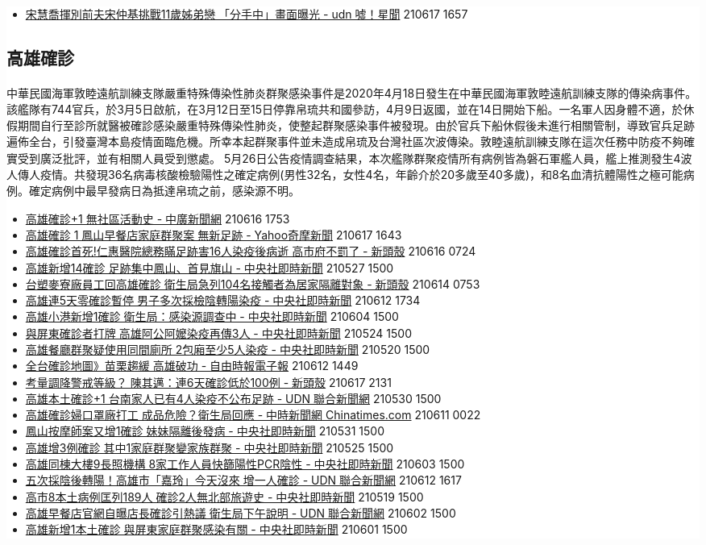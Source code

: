 - [宋慧喬揮別前夫宋仲基挑戰11歲姊弟戀 「分手中」畫面曝光 - udn 噓！星聞](https://stars.udn.com/star/story/10091/5539435 "宋慧喬揮別前夫宋仲基挑戰11歲姊弟戀 「分手中」畫面曝光 - udn 噓！星聞") 210617 1657

## 高雄確診

中華民國海軍敦睦遠航訓練支隊嚴重特殊傳染性肺炎群聚感染事件是2020年4月18日發生在中華民國海軍敦睦遠航訓練支隊的傳染病事件。該艦隊有744官兵，於3月5日啟航，在3月12日至15日停靠帛琉共和國參訪，4月9日返國，並在14日開始下船。一名軍人因身體不適，於休假期間自行至診所就醫被確診感染嚴重特殊傳染性肺炎，使整起群聚感染事件被發現。由於官兵下船休假後未進行相關管制，導致官兵足跡遍佈全台，引發臺灣本島疫情面臨危機。所幸本起群聚事件並未造成帛琉及台灣社區次波傳染。敦睦遠航訓練支隊在這次任務中防疫不夠確實受到廣泛批評，並有相關人員受到懲處。
5月26日公告疫情調查結果，本次艦隊群聚疫情所有病例皆為磐石軍艦人員，艦上推測發生4波人傳人疫情。共發現36名病毒核酸檢驗陽性之確定病例(男性32名，女性4名，年齡介於20多歲至40多歲)，和8名血清抗體陽性之極可能病例。確定病例中最早發病日為抵達帛琉之前，感染源不明。
- [高雄確診+1 無社區活動史 - 中廣新聞網](https://www.bcc.com.tw/newsView.6421412 "高雄確診+1 無社區活動史 - 中廣新聞網") 210616 1753
- [高雄確診 1 鳳山早餐店家庭群聚案 無新足跡 - Yahoo奇摩新聞](https://tw.news.yahoo.com/%E9%AB%98%E9%9B%84%E7%A2%BA%E8%A8%BA-1-%E9%B3%B3%E5%B1%B1%E6%97%A9%E9%A4%90%E5%BA%97%E5%AE%B6%E5%BA%AD%E7%BE%A4%E8%81%9A%E6%A1%88-%E7%84%A1%E6%96%B0%E8%B6%B3%E8%B7%A1-224506668.html "高雄確診 1 鳳山早餐店家庭群聚案 無新足跡 - Yahoo奇摩新聞") 210617 1643
- [高雄確診首死!仁惠醫院總務瞞足跡害16人染疫後病逝 高市府不罰了 - 新頭殼](https://newtalk.tw/news/view/2021-06-16/589669 "高雄確診首死!仁惠醫院總務瞞足跡害16人染疫後病逝 高市府不罰了 - 新頭殼") 210616 0724
- [高雄新增14確診 足跡集中鳳山、首見旗山 - 中央社即時新聞](https://www.cna.com.tw/news/ahel/202105270361.aspx "高雄新增14確診 足跡集中鳳山、首見旗山 - 中央社即時新聞") 210527 1500
- [台塑麥寮廠員工回高雄確診 衛生局急列104名接觸者為居家隔離對象 - 新頭殼](https://newtalk.tw/news/view/2021-06-14/588789 "台塑麥寮廠員工回高雄確診 衛生局急列104名接觸者為居家隔離對象 - 新頭殼") 210614 0753
- [高雄連5天零確診暫停 男子多次採檢陰轉陽染疫 - 中央社即時新聞](https://www.cna.com.tw/news/ahel/202106120157.aspx "高雄連5天零確診暫停 男子多次採檢陰轉陽染疫 - 中央社即時新聞") 210612 1734
- [高雄小港新增1確診 衛生局：感染源調查中 - 中央社即時新聞](https://www.cna.com.tw/news/ahel/202106040201.aspx "高雄小港新增1確診 衛生局：感染源調查中 - 中央社即時新聞") 210604 1500
- [與屏東確診者打牌 高雄阿公阿嬤染疫再傳3人 - 中央社即時新聞](https://www.cna.com.tw/news/firstnews/202105240194.aspx "與屏東確診者打牌 高雄阿公阿嬤染疫再傳3人 - 中央社即時新聞") 210524 1500
- [高雄餐廳群聚疑使用同間廁所 2包廂至少5人染疫 - 中央社即時新聞](https://www.cna.com.tw/news/firstnews/202105200237.aspx "高雄餐廳群聚疑使用同間廁所 2包廂至少5人染疫 - 中央社即時新聞") 210520 1500
- [全台確診地圖》苗栗趨緩 高雄破功 - 自由時報電子報](https://news.ltn.com.tw/news/life/breakingnews/3567660 "全台確診地圖》苗栗趨緩 高雄破功 - 自由時報電子報") 210612 1449
- [考量調降警戒等級？ 陳其邁：連6天確診低於100例 - 新頭殼](https://newtalk.tw/news/view/2021-06-17/590746 "考量調降警戒等級？ 陳其邁：連6天確診低於100例 - 新頭殼") 210617 2131
- [高雄本土確診+1 台南家人已有4人染疫不公布足跡 - UDN 聯合新聞網](https://udn.com/news/story/120940/5496202 "高雄本土確診+1 台南家人已有4人染疫不公布足跡 - UDN 聯合新聞網") 210530 1500
- [高雄確診婦口罩廠打工 成品危險？衛生局回應 - 中時新聞網 Chinatimes.com](https://www.chinatimes.com/realtimenews/20210611000053-260405 "高雄確診婦口罩廠打工 成品危險？衛生局回應 - 中時新聞網 Chinatimes.com") 210611 0022
- [鳳山按摩師案又增1確診 妹妹隔離後發病 - 中央社即時新聞](https://www.cna.com.tw/news/ahel/202105310222.aspx "鳳山按摩師案又增1確診 妹妹隔離後發病 - 中央社即時新聞") 210531 1500
- [高雄增3例確診 其中1家庭群聚變家族群聚 - 中央社即時新聞](https://www.cna.com.tw/news/aloc/202105250359.aspx "高雄增3例確診 其中1家庭群聚變家族群聚 - 中央社即時新聞") 210525 1500
- [高雄同棟大樓9長照機構 8家工作人員快篩陽性PCR陰性 - 中央社即時新聞](https://www.cna.com.tw/news/firstnews/202106030055.aspx "高雄同棟大樓9長照機構 8家工作人員快篩陽性PCR陰性 - 中央社即時新聞") 210603 1500
- [五次採陰後轉陽！高雄市「嘉玲」今天沒來 增一人確診 - UDN 聯合新聞網](https://udn.com/news/story/120940/5528497 "五次採陰後轉陽！高雄市「嘉玲」今天沒來 增一人確診 - UDN 聯合新聞網") 210612 1617
- [高市8本土病例匡列189人 確診2人無北部旅遊史 - 中央社即時新聞](https://www.cna.com.tw/news/ahel/202105190239.aspx "高市8本土病例匡列189人 確診2人無北部旅遊史 - 中央社即時新聞") 210519 1500
- [高雄早餐店官網自曝店長確診引熱議 衛生局下午說明 - UDN 聯合新聞網](https://udn.com/news/story/120940/5502333 "高雄早餐店官網自曝店長確診引熱議 衛生局下午說明 - UDN 聯合新聞網") 210602 1500
- [高雄新增1本土確診 與屏東家庭群聚感染有關 - 中央社即時新聞](https://www.cna.com.tw/news/ahel/202106010251.aspx "高雄新增1本土確診 與屏東家庭群聚感染有關 - 中央社即時新聞") 210601 1500
